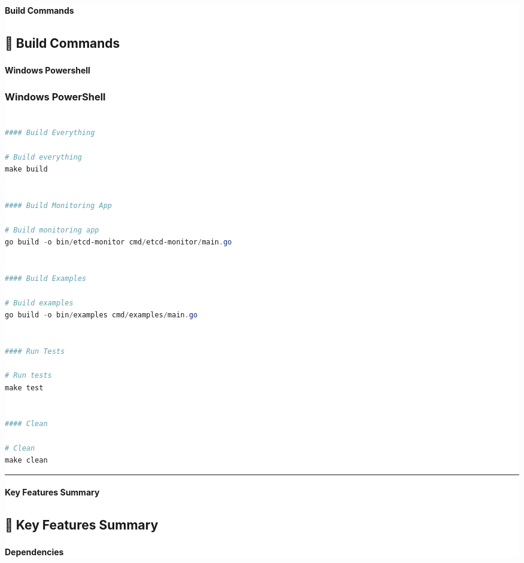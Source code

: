 

####  Build Commands

## 🔨 Build Commands


#### Windows Powershell

### Windows PowerShell

```powershell

#### Build Everything

# Build everything
make build


#### Build Monitoring App

# Build monitoring app
go build -o bin/etcd-monitor cmd/etcd-monitor/main.go


#### Build Examples

# Build examples
go build -o bin/examples cmd/examples/main.go


#### Run Tests

# Run tests
make test


#### Clean

# Clean
make clean
```

---


####  Key Features Summary

## 🌟 Key Features Summary


####  Dependencies
